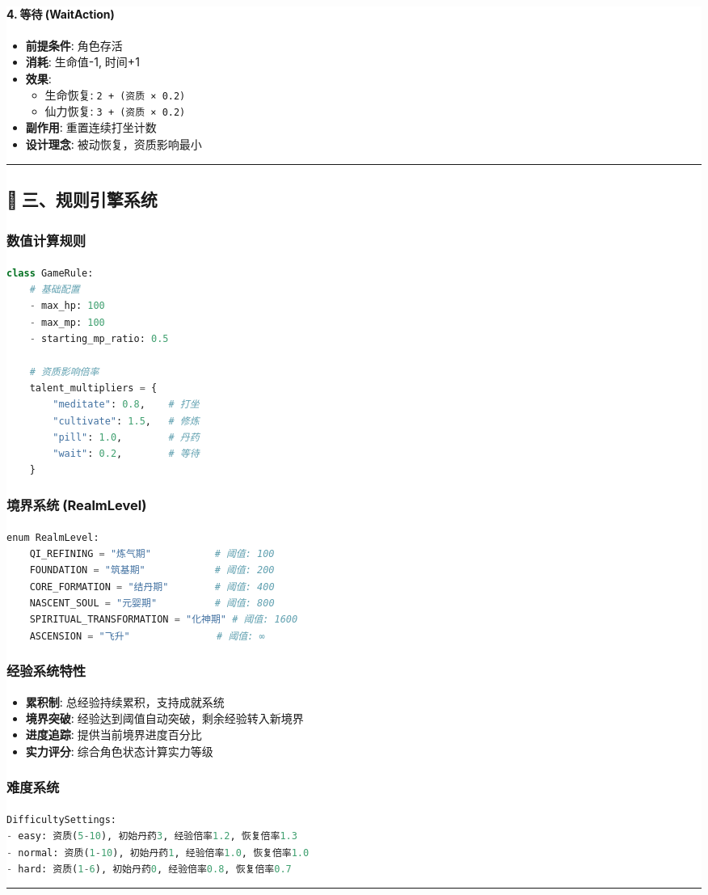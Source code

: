 #### 4. 等待 (WaitAction)
- **前提条件**: 角色存活
- **消耗**: 生命值-1, 时间+1
- **效果**:
  - 生命恢复: `2 + (资质 × 0.2)`
  - 仙力恢复: `3 + (资质 × 0.2)`
- **副作用**: 重置连续打坐计数
- **设计理念**: 被动恢复，资质影响最小

---

## 🔧 三、规则引擎系统

### 数值计算规则
```python
class GameRule:
    # 基础配置
    - max_hp: 100
    - max_mp: 100
    - starting_mp_ratio: 0.5

    # 资质影响倍率
    talent_multipliers = {
        "meditate": 0.8,    # 打坐
        "cultivate": 1.5,   # 修炼
        "pill": 1.0,        # 丹药
        "wait": 0.2,        # 等待
    }
```

### 境界系统 (RealmLevel)
```python
enum RealmLevel:
    QI_REFINING = "炼气期"           # 阈值: 100
    FOUNDATION = "筑基期"            # 阈值: 200
    CORE_FORMATION = "结丹期"        # 阈值: 400
    NASCENT_SOUL = "元婴期"          # 阈值: 800
    SPIRITUAL_TRANSFORMATION = "化神期" # 阈值: 1600
    ASCENSION = "飞升"               # 阈值: ∞
```

### 经验系统特性
- **累积制**: 总经验持续累积，支持成就系统
- **境界突破**: 经验达到阈值自动突破，剩余经验转入新境界
- **进度追踪**: 提供当前境界进度百分比
- **实力评分**: 综合角色状态计算实力等级

### 难度系统
```python
DifficultySettings:
- easy: 资质(5-10), 初始丹药3, 经验倍率1.2, 恢复倍率1.3
- normal: 资质(1-10), 初始丹药1, 经验倍率1.0, 恢复倍率1.0
- hard: 资质(1-6), 初始丹药0, 经验倍率0.8, 恢复倍率0.7
```

---